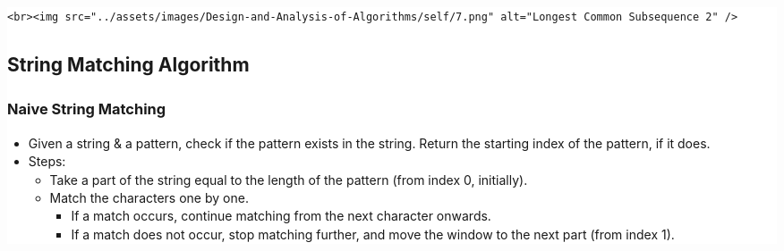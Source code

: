     <br><img src="../assets/images/Design-and-Analysis-of-Algorithms/self/7.png" alt="Longest Common Subsequence 2" />

## String Matching Algorithm
### Naive String Matching
- Given a string & a pattern, check if the pattern exists in the string. Return the starting index of the pattern, if it does.
- Steps:
  - Take a part of the string equal to the length of the pattern (from index 0, initially).
  - Match the characters one by one.
    - If a match occurs, continue matching from the next character onwards.
    - If a match does not occur, stop matching further, and move the window to the next part (from index 1).